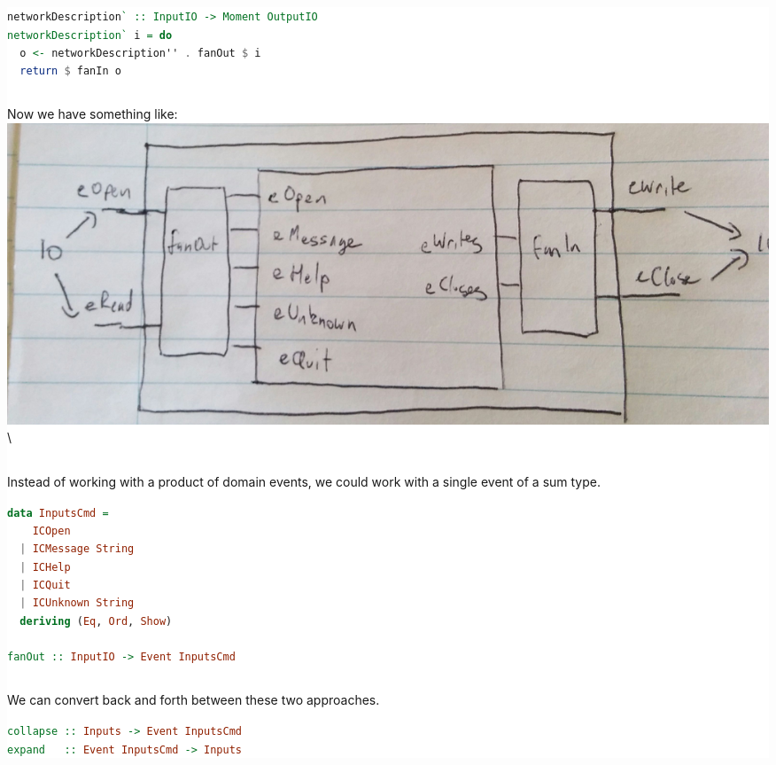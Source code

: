 ##

```haskell
networkDescription` :: InputIO -> Moment OutputIO
networkDescription` i = do 
  o <- networkDescription'' . fanOut $ i
  return $ fanIn o
```

##

Now we have something like:
![](images/photos/fan.jpg)\


## 

Instead of working with a product of domain events, we could work with a single event of a sum type.

```haskell
data InputsCmd =
    ICOpen
  | ICMessage String
  | ICHelp
  | ICQuit
  | ICUnknown String
  deriving (Eq, Ord, Show)

fanOut :: InputIO -> Event InputsCmd
```

##

We can convert back and forth between these two approaches.

```haskell
collapse :: Inputs -> Event InputsCmd
expand   :: Event InputsCmd -> Inputs
```
